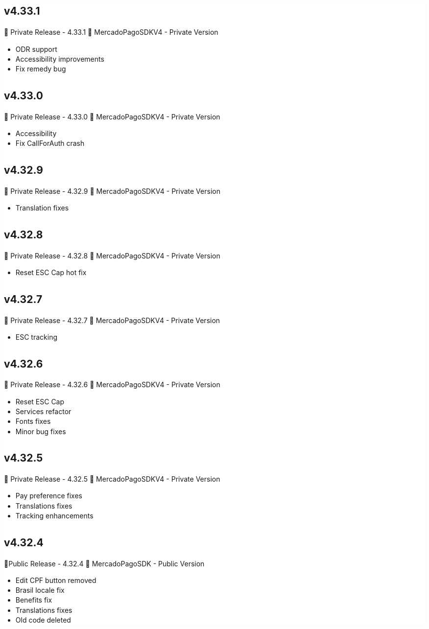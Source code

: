 ## v4.33.1
🚀 Private Release - 4.33.1 🚀
MercadoPagoSDKV4 - Private Version
- ODR support
- Accessibility improvements
- Fix remedy bug

## v4.33.0
🚀 Private Release - 4.33.0 🚀
MercadoPagoSDKV4 - Private Version
- Accessibility
- Fix CallForAuth crash

## v4.32.9
🚀 Private Release - 4.32.9 🚀
MercadoPagoSDKV4 - Private Version
- Translation fixes

## v4.32.8
🚀 Private Release - 4.32.8 🚀
MercadoPagoSDKV4 - Private Version
- Reset ESC Cap hot fix

## v4.32.7
🚀 Private Release - 4.32.7 🚀
MercadoPagoSDKV4 - Private Version
- ESC tracking

## v4.32.6
🚀 Private Release - 4.32.6 🚀
MercadoPagoSDKV4 - Private Version
- Reset ESC Cap
- Services refactor
- Fonts fixes
- Minor bug fixes

## v4.32.5
🚀 Private Release - 4.32.5 🚀
MercadoPagoSDKV4 - Private Version
- Pay preference fixes
- Translations fixes
- Tracking enhancements

## v4.32.4
🚀Public Release - 4.32.4 🚀
MercadoPagoSDK - Public Version
- Edit CPF button removed
- Brasil locale fix
- Benefits fix
- Translations fixes
- Old code deleted
